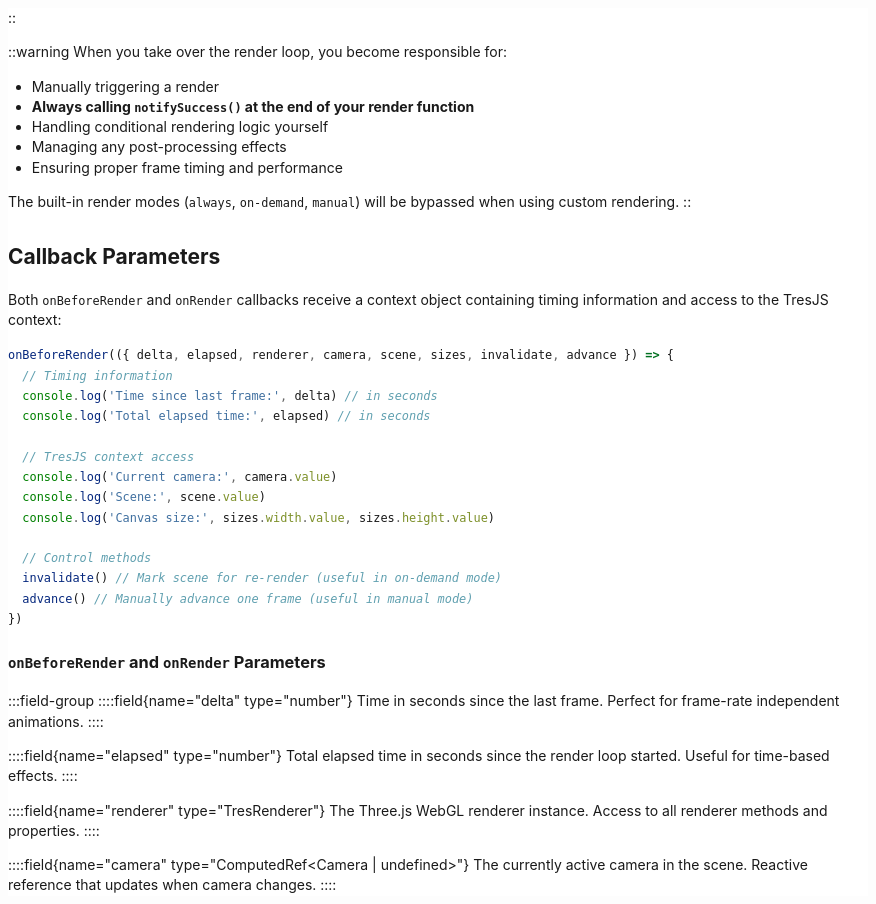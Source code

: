 ::

::warning
When you take over the render loop, you become responsible for:
- Manually triggering a render
- **Always calling `notifySuccess()` at the end of your render function**
- Handling conditional rendering logic yourself
- Managing any post-processing effects
- Ensuring proper frame timing and performance

The built-in render modes (`always`, `on-demand`, `manual`) will be bypassed when using custom rendering.
::

## Callback Parameters

Both `onBeforeRender` and `onRender` callbacks receive a context object containing timing information and access to the TresJS context:

```ts
onBeforeRender(({ delta, elapsed, renderer, camera, scene, sizes, invalidate, advance }) => {
  // Timing information
  console.log('Time since last frame:', delta) // in seconds
  console.log('Total elapsed time:', elapsed) // in seconds

  // TresJS context access
  console.log('Current camera:', camera.value)
  console.log('Scene:', scene.value)
  console.log('Canvas size:', sizes.width.value, sizes.height.value)

  // Control methods
  invalidate() // Mark scene for re-render (useful in on-demand mode)
  advance() // Manually advance one frame (useful in manual mode)
})
```

### `onBeforeRender` and `onRender` Parameters

:::field-group
  ::::field{name="delta" type="number"}
  Time in seconds since the last frame. Perfect for frame-rate independent animations.
  ::::

  ::::field{name="elapsed" type="number"}
  Total elapsed time in seconds since the render loop started. Useful for time-based effects.
  ::::

  ::::field{name="renderer" type="TresRenderer"}
  The Three.js WebGL renderer instance. Access to all renderer methods and properties.
  ::::

  ::::field{name="camera" type="ComputedRef<Camera | undefined>"}
  The currently active camera in the scene. Reactive reference that updates when camera changes.
  ::::
